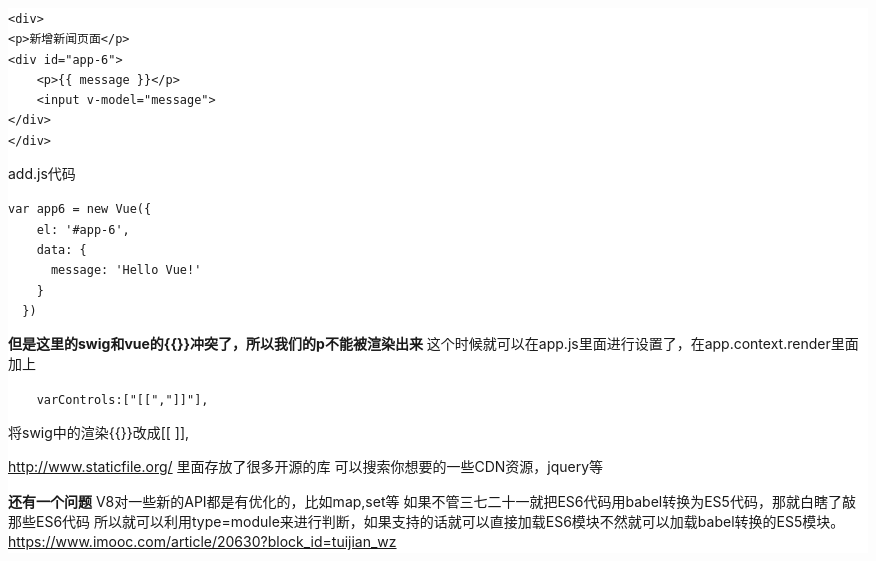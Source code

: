     <div>
    <p>新增新闻页面</p>
    <div id="app-6">
        <p>{{ message }}</p>
        <input v-model="message">
    </div>
    </div>
add.js代码

    var app6 = new Vue({
        el: '#app-6',
        data: {
          message: 'Hello Vue!'
        }
      })
**但是这里的swig和vue的{{}}冲突了，所以我们的p不能被渲染出来**
这个时候就可以在app.js里面进行设置了，在app.context.render里面加上

        varControls:["[[","]]"],
将swig中的渲染{{}}改成[[ ]],

http://www.staticfile.org/
里面存放了很多开源的库
可以搜索你想要的一些CDN资源，jquery等

**还有一个问题**
V8对一些新的API都是有优化的，比如map,set等
如果不管三七二十一就把ES6代码用babel转换为ES5代码，那就白瞎了敲那些ES6代码
所以就可以利用type=module来进行判断，如果支持的话就可以直接加载ES6模块不然就可以加载babel转换的ES5模块。
https://www.imooc.com/article/20630?block_id=tuijian_wz














